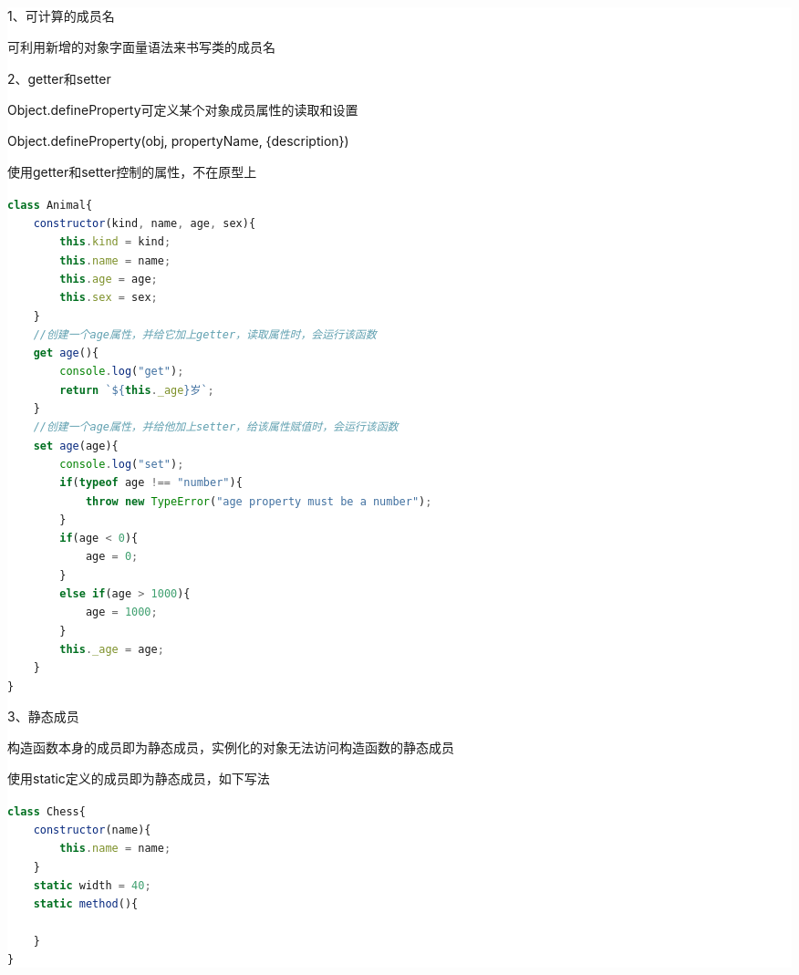 1、可计算的成员名

可利用新增的对象字面量语法来书写类的成员名

2、getter和setter

Object.defineProperty可定义某个对象成员属性的读取和设置

Object.defineProperty(obj, propertyName, {description})

使用getter和setter控制的属性，不在原型上

```js
class Animal{
    constructor(kind, name, age, sex){
        this.kind = kind;
        this.name = name;
        this.age = age;
        this.sex = sex;
    }
    //创建一个age属性，并给它加上getter，读取属性时，会运行该函数
    get age(){
        console.log("get");
        return `${this._age}岁`;
    }
    //创建一个age属性，并给他加上setter，给该属性赋值时，会运行该函数
    set age(age){
        console.log("set");
        if(typeof age !== "number"){
            throw new TypeError("age property must be a number");
        }
        if(age < 0){
            age = 0;
        }
        else if(age > 1000){
            age = 1000;
        }
        this._age = age;
    }
}
```

3、静态成员

构造函数本身的成员即为静态成员，实例化的对象无法访问构造函数的静态成员

使用static定义的成员即为静态成员，如下写法

```js
class Chess{
    constructor(name){
        this.name = name;
    }
    static width = 40;
    static method(){
        
    }
}
```
